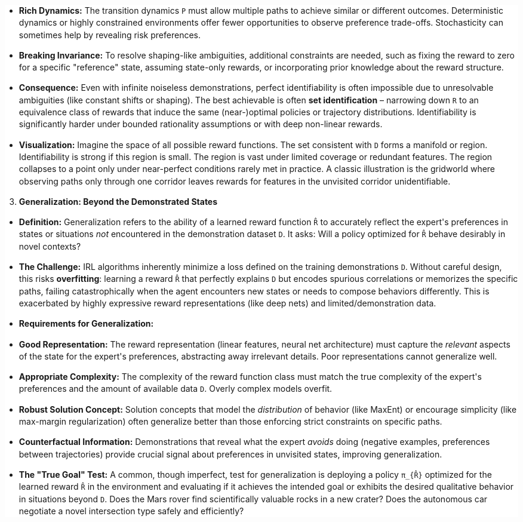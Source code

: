 *   **Rich Dynamics:** The transition dynamics `P` must allow multiple paths to achieve similar or different outcomes. Deterministic dynamics or highly constrained environments offer fewer opportunities to observe preference trade-offs. Stochasticity can sometimes help by revealing risk preferences.

*   **Breaking Invariance:** To resolve shaping-like ambiguities, additional constraints are needed, such as fixing the reward to zero for a specific "reference" state, assuming state-only rewards, or incorporating prior knowledge about the reward structure.

*   **Consequence:** Even with infinite noiseless demonstrations, perfect identifiability is often impossible due to unresolvable ambiguities (like constant shifts or shaping). The best achievable is often **set identification** – narrowing down `R` to an equivalence class of rewards that induce the same (near-)optimal policies or trajectory distributions. Identifiability is significantly harder under bounded rationality assumptions or with deep non-linear rewards.

*   **Visualization:** Imagine the space of all possible reward functions. The set consistent with `D` forms a manifold or region. Identifiability is strong if this region is small. The region is vast under limited coverage or redundant features. The region collapses to a point only under near-perfect conditions rarely met in practice. A classic illustration is the gridworld where observing paths only through one corridor leaves rewards for features in the unvisited corridor unidentifiable.

3.  **Generalization: Beyond the Demonstrated States**

*   **Definition:** Generalization refers to the ability of a learned reward function `R̂` to accurately reflect the expert's preferences in states or situations *not* encountered in the demonstration dataset `D`. It asks: Will a policy optimized for `R̂` behave desirably in novel contexts?

*   **The Challenge:** IRL algorithms inherently minimize a loss defined on the training demonstrations `D`. Without careful design, this risks **overfitting**: learning a reward `R̂` that perfectly explains `D` but encodes spurious correlations or memorizes the specific paths, failing catastrophically when the agent encounters new states or needs to compose behaviors differently. This is exacerbated by highly expressive reward representations (like deep nets) and limited/demonstration data.

*   **Requirements for Generalization:**

*   **Good Representation:** The reward representation (linear features, neural net architecture) must capture the *relevant* aspects of the state for the expert's preferences, abstracting away irrelevant details. Poor representations cannot generalize well.

*   **Appropriate Complexity:** The complexity of the reward function class must match the true complexity of the expert's preferences and the amount of available data `D`. Overly complex models overfit.

*   **Robust Solution Concept:** Solution concepts that model the *distribution* of behavior (like MaxEnt) or encourage simplicity (like max-margin regularization) often generalize better than those enforcing strict constraints on specific paths.

*   **Counterfactual Information:** Demonstrations that reveal what the expert *avoids* doing (negative examples, preferences between trajectories) provide crucial signal about preferences in unvisited states, improving generalization.

*   **The "True Goal" Test:** A common, though imperfect, test for generalization is deploying a policy `π_{R̂}` optimized for the learned reward `R̂` in the environment and evaluating if it achieves the intended goal or exhibits the desired qualitative behavior in situations beyond `D`. Does the Mars rover find scientifically valuable rocks in a new crater? Does the autonomous car negotiate a novel intersection type safely and efficiently?
